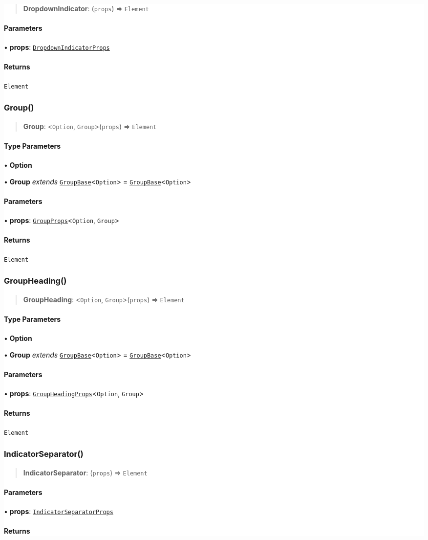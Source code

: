 > **DropdownIndicator**: (`props`) => `Element`

#### Parameters

• **props**: [`DropdownIndicatorProps`](../interfaces/DropdownIndicatorProps.md)

#### Returns

`Element`

### Group()

> **Group**: \<`Option`, `Group`\>(`props`) => `Element`

#### Type Parameters

• **Option**

• **Group** *extends* [`GroupBase`](../interfaces/GroupBase.md)\<`Option`\> = [`GroupBase`](../interfaces/GroupBase.md)\<`Option`\>

#### Parameters

• **props**: [`GroupProps`](../interfaces/GroupProps.md)\<`Option`, `Group`\>

#### Returns

`Element`

### GroupHeading()

> **GroupHeading**: \<`Option`, `Group`\>(`props`) => `Element`

#### Type Parameters

• **Option**

• **Group** *extends* [`GroupBase`](../interfaces/GroupBase.md)\<`Option`\> = [`GroupBase`](../interfaces/GroupBase.md)\<`Option`\>

#### Parameters

• **props**: [`GroupHeadingProps`](../type-aliases/GroupHeadingProps.md)\<`Option`, `Group`\>

#### Returns

`Element`

### IndicatorSeparator()

> **IndicatorSeparator**: (`props`) => `Element`

#### Parameters

• **props**: [`IndicatorSeparatorProps`](../interfaces/IndicatorSeparatorProps.md)

#### Returns
